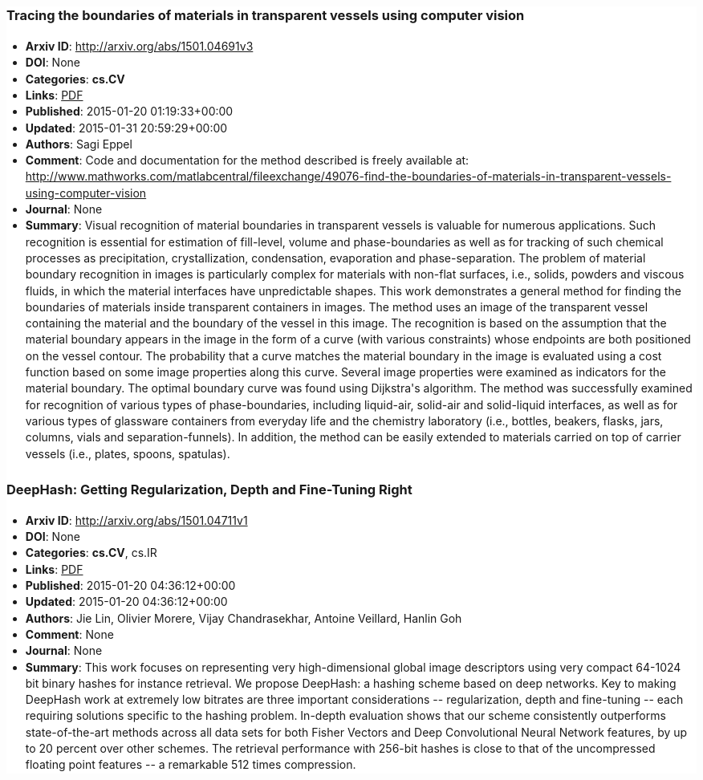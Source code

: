

### Tracing the boundaries of materials in transparent vessels using computer vision
- **Arxiv ID**: http://arxiv.org/abs/1501.04691v3
- **DOI**: None
- **Categories**: **cs.CV**
- **Links**: [PDF](http://arxiv.org/pdf/1501.04691v3)
- **Published**: 2015-01-20 01:19:33+00:00
- **Updated**: 2015-01-31 20:59:29+00:00
- **Authors**: Sagi Eppel
- **Comment**: Code and documentation for the method described is freely available
  at:
  http://www.mathworks.com/matlabcentral/fileexchange/49076-find-the-boundaries-of-materials-in-transparent-vessels-using-computer-vision
- **Journal**: None
- **Summary**: Visual recognition of material boundaries in transparent vessels is valuable for numerous applications. Such recognition is essential for estimation of fill-level, volume and phase-boundaries as well as for tracking of such chemical processes as precipitation, crystallization, condensation, evaporation and phase-separation. The problem of material boundary recognition in images is particularly complex for materials with non-flat surfaces, i.e., solids, powders and viscous fluids, in which the material interfaces have unpredictable shapes. This work demonstrates a general method for finding the boundaries of materials inside transparent containers in images. The method uses an image of the transparent vessel containing the material and the boundary of the vessel in this image. The recognition is based on the assumption that the material boundary appears in the image in the form of a curve (with various constraints) whose endpoints are both positioned on the vessel contour. The probability that a curve matches the material boundary in the image is evaluated using a cost function based on some image properties along this curve. Several image properties were examined as indicators for the material boundary. The optimal boundary curve was found using Dijkstra's algorithm. The method was successfully examined for recognition of various types of phase-boundaries, including liquid-air, solid-air and solid-liquid interfaces, as well as for various types of glassware containers from everyday life and the chemistry laboratory (i.e., bottles, beakers, flasks, jars, columns, vials and separation-funnels). In addition, the method can be easily extended to materials carried on top of carrier vessels (i.e., plates, spoons, spatulas).



### DeepHash: Getting Regularization, Depth and Fine-Tuning Right
- **Arxiv ID**: http://arxiv.org/abs/1501.04711v1
- **DOI**: None
- **Categories**: **cs.CV**, cs.IR
- **Links**: [PDF](http://arxiv.org/pdf/1501.04711v1)
- **Published**: 2015-01-20 04:36:12+00:00
- **Updated**: 2015-01-20 04:36:12+00:00
- **Authors**: Jie Lin, Olivier Morere, Vijay Chandrasekhar, Antoine Veillard, Hanlin Goh
- **Comment**: None
- **Journal**: None
- **Summary**: This work focuses on representing very high-dimensional global image descriptors using very compact 64-1024 bit binary hashes for instance retrieval. We propose DeepHash: a hashing scheme based on deep networks. Key to making DeepHash work at extremely low bitrates are three important considerations -- regularization, depth and fine-tuning -- each requiring solutions specific to the hashing problem. In-depth evaluation shows that our scheme consistently outperforms state-of-the-art methods across all data sets for both Fisher Vectors and Deep Convolutional Neural Network features, by up to 20 percent over other schemes. The retrieval performance with 256-bit hashes is close to that of the uncompressed floating point features -- a remarkable 512 times compression.

